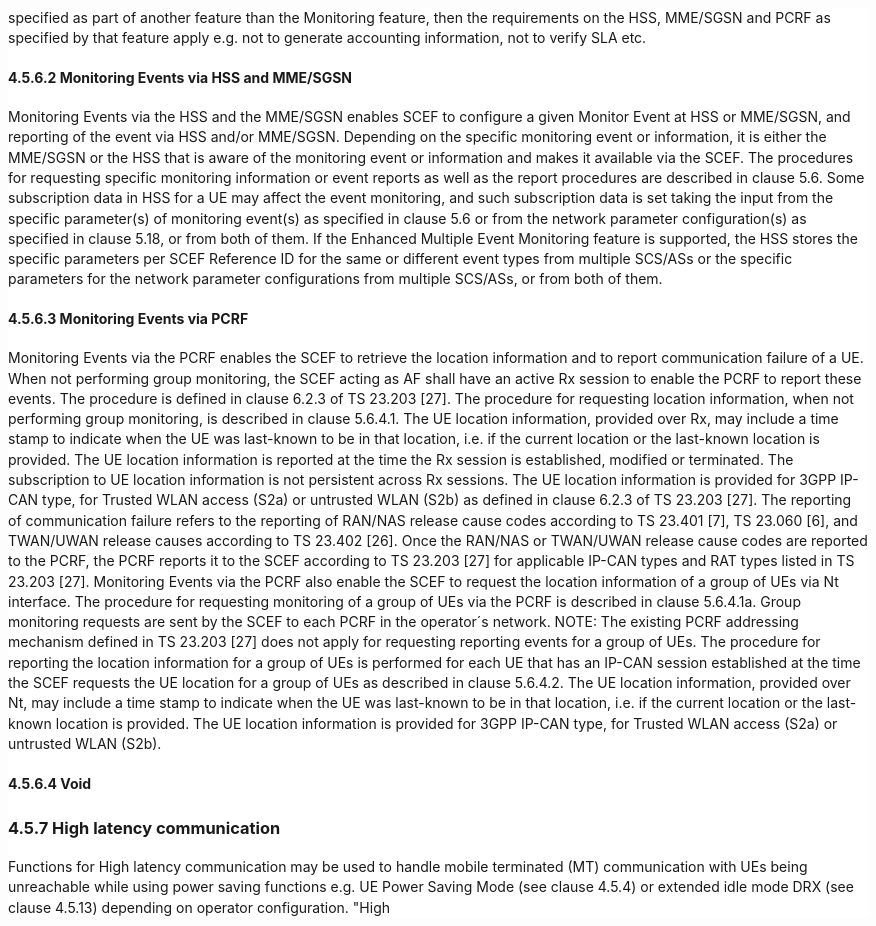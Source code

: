 specified as part of another feature than the Monitoring feature, then the
requirements on the HSS, MME/SGSN and PCRF as specified by that feature apply
e.g. not to generate accounting information, not to verify SLA etc.
#### 4.5.6.2 Monitoring Events via HSS and MME/SGSN
Monitoring Events via the HSS and the MME/SGSN enables SCEF to configure a
given Monitor Event at HSS or MME/SGSN, and reporting of the event via HSS
and/or MME/SGSN. Depending on the specific monitoring event or information, it
is either the MME/SGSN or the HSS that is aware of the monitoring event or
information and makes it available via the SCEF.
The procedures for requesting specific monitoring information or event reports
as well as the report procedures are described in clause 5.6.
Some subscription data in HSS for a UE may affect the event monitoring, and
such subscription data is set taking the input from the specific parameter(s)
of monitoring event(s) as specified in clause 5.6 or from the network
parameter configuration(s) as specified in clause 5.18, or from both of them.
If the Enhanced Multiple Event Monitoring feature is supported, the HSS stores
the specific parameters per SCEF Reference ID for the same or different event
types from multiple SCS/ASs or the specific parameters for the network
parameter configurations from multiple SCS/ASs, or from both of them.
#### 4.5.6.3 Monitoring Events via PCRF
Monitoring Events via the PCRF enables the SCEF to retrieve the location
information and to report communication failure of a UE. When not performing
group monitoring, the SCEF acting as AF shall have an active Rx session to
enable the PCRF to report these events. The procedure is defined in clause
6.2.3 of TS 23.203 [27]. The procedure for requesting location information,
when not performing group monitoring, is described in clause 5.6.4.1.
The UE location information, provided over Rx, may include a time stamp to
indicate when the UE was last-known to be in that location, i.e. if the
current location or the last-known location is provided. The UE location
information is reported at the time the Rx session is established, modified or
terminated. The subscription to UE location information is not persistent
across Rx sessions. The UE location information is provided for 3GPP IP-CAN
type, for Trusted WLAN access (S2a) or untrusted WLAN (S2b) as defined in
clause 6.2.3 of TS 23.203 [27].
The reporting of communication failure refers to the reporting of RAN/NAS
release cause codes according to TS 23.401 [7], TS 23.060 [6], and TWAN/UWAN
release causes according to TS 23.402 [26]. Once the RAN/NAS or TWAN/UWAN
release cause codes are reported to the PCRF, the PCRF reports it to the SCEF
according to TS 23.203 [27] for applicable IP-CAN types and RAT types listed
in TS 23.203 [27].
Monitoring Events via the PCRF also enable the SCEF to request the location
information of a group of UEs via Nt interface.
The procedure for requesting monitoring of a group of UEs via the PCRF is
described in clause 5.6.4.1a. Group monitoring requests are sent by the SCEF
to each PCRF in the operator´s network.
NOTE: The existing PCRF addressing mechanism defined in TS 23.203 [27] does
not apply for requesting reporting events for a group of UEs.
The procedure for reporting the location information for a group of UEs is
performed for each UE that has an IP-CAN session established at the time the
SCEF requests the UE location for a group of UEs as described in clause
5.6.4.2.
The UE location information, provided over Nt, may include a time stamp to
indicate when the UE was last-known to be in that location, i.e. if the
current location or the last-known location is provided. The UE location
information is provided for 3GPP IP-CAN type, for Trusted WLAN access (S2a) or
untrusted WLAN (S2b).
#### 4.5.6.4 Void
### 4.5.7 High latency communication
Functions for High latency communication may be used to handle mobile
terminated (MT) communication with UEs being unreachable while using power
saving functions e.g. UE Power Saving Mode (see clause 4.5.4) or extended idle
mode DRX (see clause 4.5.13) depending on operator configuration. \"High